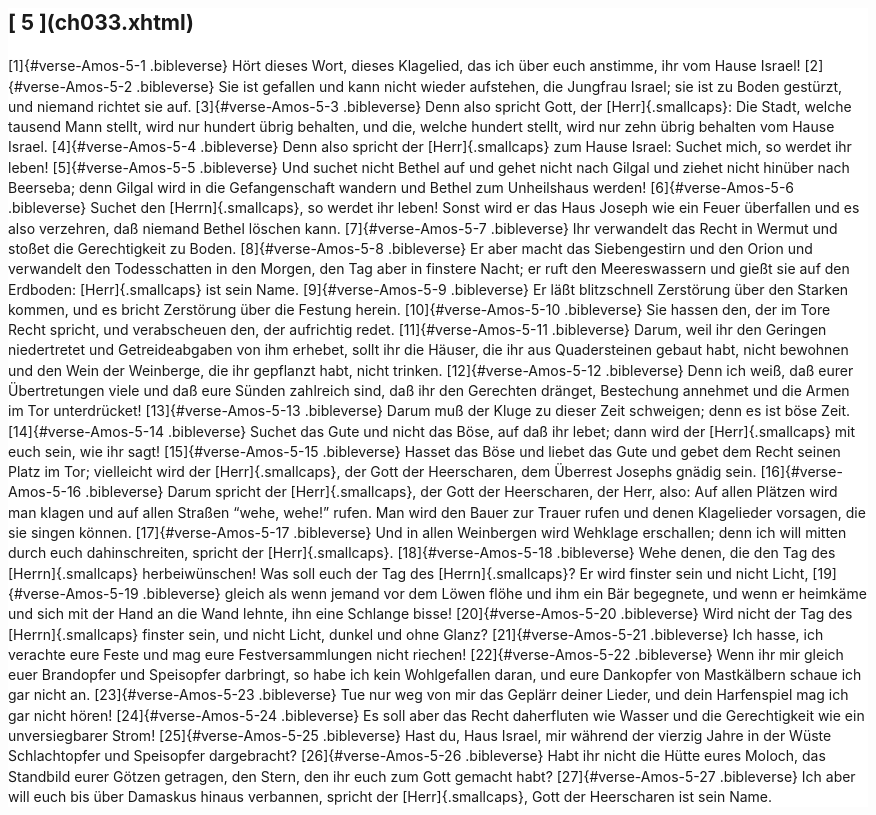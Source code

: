 <h2 class="chaptertitle">[&nbsp;5&nbsp;](ch033.xhtml)<span><span id="chapter-Amos-5"></span></span></h2>
 
[1]{#verse-Amos-5-1 .bibleverse} Hört dieses Wort, dieses Klagelied, das ich über euch anstimme, ihr vom Hause Israel! 
[2]{#verse-Amos-5-2 .bibleverse} Sie ist gefallen und kann nicht wieder aufstehen, die Jungfrau Israel; sie ist zu Boden gestürzt, und niemand richtet sie auf. 
[3]{#verse-Amos-5-3 .bibleverse} Denn also spricht Gott, der [Herr]{.smallcaps}: Die Stadt, welche tausend Mann stellt, wird nur hundert übrig behalten, und die, welche hundert stellt, wird nur zehn übrig behalten vom Hause Israel. 
[4]{#verse-Amos-5-4 .bibleverse} Denn also spricht der [Herr]{.smallcaps} zum Hause Israel: Suchet mich, so werdet ihr leben! 
[5]{#verse-Amos-5-5 .bibleverse} Und suchet nicht Bethel auf und gehet nicht nach Gilgal und ziehet nicht hinüber nach Beerseba; denn Gilgal wird in die Gefangenschaft wandern und Bethel zum Unheilshaus werden! 
[6]{#verse-Amos-5-6 .bibleverse} Suchet den [Herrn]{.smallcaps}, so werdet ihr leben! Sonst wird er das Haus Joseph wie ein Feuer überfallen und es also verzehren, daß niemand Bethel löschen kann. 
[7]{#verse-Amos-5-7 .bibleverse} Ihr verwandelt das Recht in Wermut und stoßet die Gerechtigkeit zu Boden. 
[8]{#verse-Amos-5-8 .bibleverse} Er aber macht das Siebengestirn und den Orion und verwandelt den Todesschatten in den Morgen, den Tag aber in finstere Nacht; er ruft den Meereswassern und gießt sie auf den Erdboden: [Herr]{.smallcaps} ist sein Name. 
[9]{#verse-Amos-5-9 .bibleverse} Er läßt blitzschnell Zerstörung über den Starken kommen, und es bricht Zerstörung über die Festung herein. 
[10]{#verse-Amos-5-10 .bibleverse} Sie hassen den, der im Tore Recht spricht, und verabscheuen den, der aufrichtig redet. 
[11]{#verse-Amos-5-11 .bibleverse} Darum, weil ihr den Geringen niedertretet und Getreideabgaben von ihm erhebet, sollt ihr die Häuser, die ihr aus Quadersteinen gebaut habt, nicht bewohnen und den Wein der Weinberge, die ihr gepflanzt habt, nicht trinken. 
[12]{#verse-Amos-5-12 .bibleverse} Denn ich weiß, daß eurer Übertretungen viele und daß eure Sünden zahlreich sind, daß ihr den Gerechten dränget, Bestechung annehmet und die Armen im Tor unterdrücket! 
[13]{#verse-Amos-5-13 .bibleverse} Darum muß der Kluge zu dieser Zeit schweigen; denn es ist böse Zeit. 
[14]{#verse-Amos-5-14 .bibleverse} Suchet das Gute und nicht das Böse, auf daß ihr lebet; dann wird der [Herr]{.smallcaps} mit euch sein, wie ihr sagt! 
[15]{#verse-Amos-5-15 .bibleverse} Hasset das Böse und liebet das Gute und gebet dem Recht seinen Platz im Tor; vielleicht wird der [Herr]{.smallcaps}, der Gott der Heerscharen, dem Überrest Josephs gnädig sein. 
[16]{#verse-Amos-5-16 .bibleverse} Darum spricht der [Herr]{.smallcaps}, der Gott der Heerscharen, der Herr, also: Auf allen Plätzen wird man klagen und auf allen Straßen “wehe, wehe!” rufen. Man wird den Bauer zur Trauer rufen und denen Klagelieder vorsagen, die sie singen können. 
[17]{#verse-Amos-5-17 .bibleverse} Und in allen Weinbergen wird Wehklage erschallen; denn ich will mitten durch euch dahinschreiten, spricht der [Herr]{.smallcaps}. 
[18]{#verse-Amos-5-18 .bibleverse} Wehe denen, die den Tag des [Herrn]{.smallcaps} herbeiwünschen! Was soll euch der Tag des [Herrn]{.smallcaps}? Er wird finster sein und nicht Licht, 
[19]{#verse-Amos-5-19 .bibleverse} gleich als wenn jemand vor dem Löwen flöhe und ihm ein Bär begegnete, und wenn er heimkäme und sich mit der Hand an die Wand lehnte, ihn eine Schlange bisse! 
[20]{#verse-Amos-5-20 .bibleverse} Wird nicht der Tag des [Herrn]{.smallcaps} finster sein, und nicht Licht, dunkel und ohne Glanz? 
[21]{#verse-Amos-5-21 .bibleverse} Ich hasse, ich verachte eure Feste und mag eure Festversammlungen nicht riechen! 
[22]{#verse-Amos-5-22 .bibleverse} Wenn ihr mir gleich euer Brandopfer und Speisopfer darbringt, so habe ich kein Wohlgefallen daran, und eure Dankopfer von Mastkälbern schaue ich gar nicht an. 
[23]{#verse-Amos-5-23 .bibleverse} Tue nur weg von mir das Geplärr deiner Lieder, und dein Harfenspiel mag ich gar nicht hören! 
[24]{#verse-Amos-5-24 .bibleverse} Es soll aber das Recht daherfluten wie Wasser und die Gerechtigkeit wie ein unversiegbarer Strom! 
[25]{#verse-Amos-5-25 .bibleverse} Hast du, Haus Israel, mir während der vierzig Jahre in der Wüste Schlachtopfer und Speisopfer dargebracht? 
[26]{#verse-Amos-5-26 .bibleverse} Habt ihr nicht die Hütte eures Moloch, das Standbild eurer Götzen getragen, den Stern, den ihr euch zum Gott gemacht habt? 
[27]{#verse-Amos-5-27 .bibleverse} Ich aber will euch bis über Damaskus hinaus verbannen, spricht der [Herr]{.smallcaps}, Gott der Heerscharen ist sein Name. 